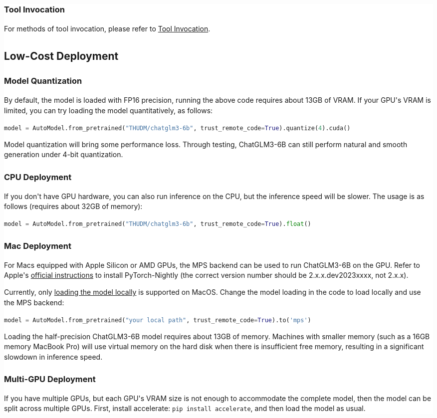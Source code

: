 ### Tool Invocation

For methods of tool invocation, please refer to [Tool Invocation](tools_using_demo/README_en.md).

## Low-Cost Deployment

### Model Quantization

By default, the model is loaded with FP16 precision, running the above code requires about 13GB of VRAM. If your GPU's
VRAM is limited, you can try loading the model quantitatively, as follows:

```python
model = AutoModel.from_pretrained("THUDM/chatglm3-6b", trust_remote_code=True).quantize(4).cuda()
```

Model quantization will bring some performance loss. Through testing, ChatGLM3-6B can still perform natural and smooth
generation under 4-bit quantization.

### CPU Deployment

If you don't have GPU hardware, you can also run inference on the CPU, but the inference speed will be slower. The usage
is as follows (requires about 32GB of memory):

```python
model = AutoModel.from_pretrained("THUDM/chatglm3-6b", trust_remote_code=True).float()
```

### Mac Deployment

For Macs equipped with Apple Silicon or AMD GPUs, the MPS backend can be used to run ChatGLM3-6B on the GPU. Refer to
Apple's [official instructions](https://developer.apple.com/metal/pytorch) to install PyTorch-Nightly (the correct
version number should be 2.x.x.dev2023xxxx, not 2.x.x).

Currently, only [loading the model locally](README_en.md#load-model-locally) is supported on MacOS. Change the model
loading in the code to load locally and use the MPS backend:

```python
model = AutoModel.from_pretrained("your local path", trust_remote_code=True).to('mps')
```

Loading the half-precision ChatGLM3-6B model requires about 13GB of memory. Machines with smaller memory (such as a 16GB
memory MacBook Pro) will use virtual memory on the hard disk when there is insufficient free memory, resulting in a
significant slowdown in inference speed.

### Multi-GPU Deployment

If you have multiple GPUs, but each GPU's VRAM size is not enough to accommodate the complete model, then the model can
be split across multiple GPUs. First, install accelerate: `pip install accelerate`, and then load the model as usual.
